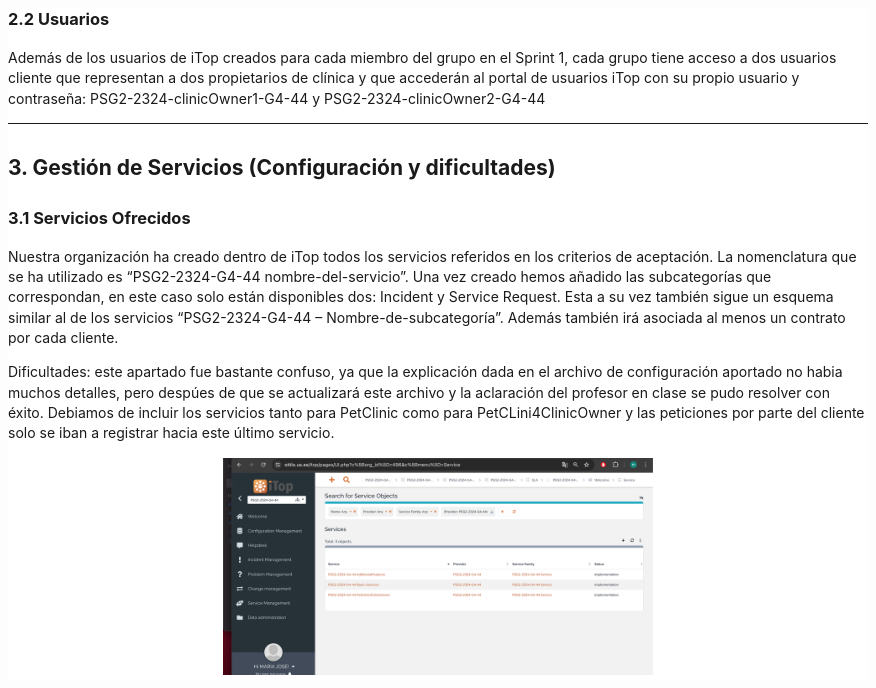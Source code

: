 
### **2.2 Usuarios**
Además de los usuarios de iTop creados para cada miembro del grupo en el Sprint 1, cada grupo tiene acceso a dos usuarios cliente que representan a dos propietarios de clínica y que accederán al portal de usuarios iTop con su propio usuario y contraseña:
PSG2-2324-clinicOwner1-G4-44 y PSG2-2324-clinicOwner2-G4-44

---

## **3. Gestión de Servicios (Configuración y dificultades)**
### **3.1 Servicios Ofrecidos**
Nuestra organización ha creado dentro de iTop todos los servicios referidos en los criterios de aceptación. La nomenclatura que se ha utilizado es “PSG2-2324-G4-44 nombre-del-servicio”. Una vez creado hemos añadido las subcategorías que correspondan, en este caso solo están disponibles dos: Incident y Service Request.
Esta a su vez también sigue un esquema similar al de los servicios “PSG2-2324-G4-44 – Nombre-de-subcategoría”. Además también irá asociada al menos un contrato por cada cliente.

Dificultades: este apartado fue bastante confuso, ya que la explicación dada en el archivo de configuración aportado no habia muchos detalles, pero despúes de que se actualizará este archivo y la aclaración del profesor en clase se pudo resolver con éxito. Debiamos de incluir los servicios tanto para PetClinic como para PetCLini4ClinicOwner y las peticiones por parte del cliente solo se iban a registrar hacia este último servicio.

<p align="center">
    <img src="../images/listaServicios.png" alt="Creacion de los servicios" style="width: 50%; margin: auto;">
</p>
